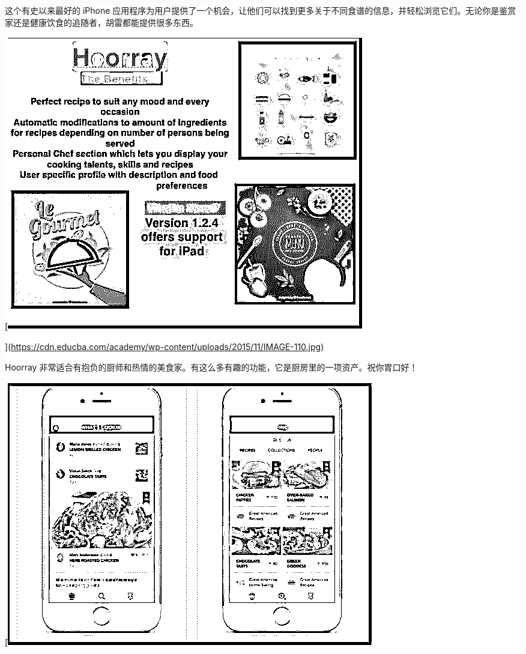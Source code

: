 这个有史以来最好的 iPhone 应用程序为用户提供了一个机会，让他们可以找到更多关于不同食谱的信息，并轻松浏览它们。无论你是鉴赏家还是健康饮食的追随者，胡雷都能提供很多东西。

[![Best iPhone Apps](img/2b71071a04d0b6f1fb17c1f4b6fb647c.png)

](https://cdn.educba.com/academy/wp-content/uploads/2015/11/IMAGE-110.jpg) 

Hoorray 非常适合有抱负的厨师和热情的美食家。有这么多有趣的功能，它是厨房里的一项资产。祝你胃口好！

[![iPhone app](img/867a3dc87fc292ac8f203b32c5d69f68.png)
